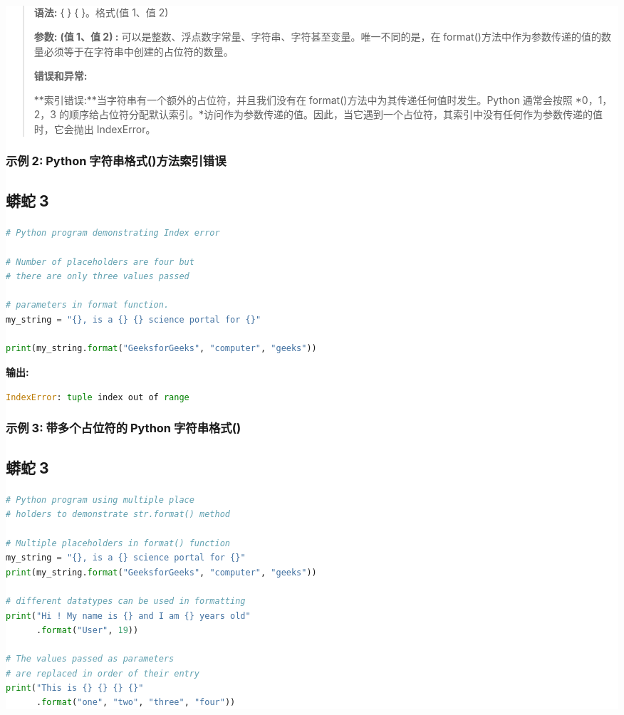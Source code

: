 > **语法:** { } { }。格式(值 1、值 2)
> 
> **参数:** **(值 1、值 2) :** 可以是整数、浮点数字常量、字符串、字符甚至变量。唯一不同的是，在 format()方法中作为参数传递的值的数量必须等于在字符串中创建的占位符的数量。
> 
> **错误和异常:**
> 
> **索引错误:**当字符串有一个额外的占位符，并且我们没有在 format()方法中为其传递任何值时发生。Python 通常会按照 *0，1，2，3 的顺序给占位符分配默认索引。*访问作为参数传递的值。因此，当它遇到一个占位符，其索引中没有任何作为参数传递的值时，它会抛出 IndexError。

### **示例 2:** Python 字符串格式()方法索引错误

## 蟒蛇 3

```py
# Python program demonstrating Index error

# Number of placeholders are four but
# there are only three values passed

# parameters in format function.
my_string = "{}, is a {} {} science portal for {}"

print(my_string.format("GeeksforGeeks", "computer", "geeks"))
```

**输出:**

```py
IndexError: tuple index out of range
```

### 示例 **3:** 带多个占位符的 Python 字符串格式()

## 蟒蛇 3

```py
# Python program using multiple place
# holders to demonstrate str.format() method

# Multiple placeholders in format() function
my_string = "{}, is a {} science portal for {}"
print(my_string.format("GeeksforGeeks", "computer", "geeks"))

# different datatypes can be used in formatting
print("Hi ! My name is {} and I am {} years old"
      .format("User", 19))

# The values passed as parameters
# are replaced in order of their entry
print("This is {} {} {} {}"
      .format("one", "two", "three", "four"))
```
